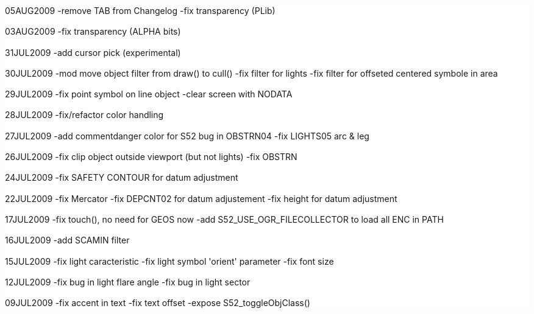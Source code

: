05AUG2009
    -remove TAB from Changelog
    -fix transparency (PLib)

03AUG2009
    -fix transparency (ALPHA bits)

31JUL2009
    -add cursor pick (experimental)

30JUL2009
    -mod move object filter from draw() to cull()
    -fix filter for lights
    -fix filter for offseted centered symbole in area

29JUL2009
    -fix point symbol on line object
    -clear screen with NODATA

28JUL2009
    -fix/refactor color handling

27JUL2009
    -add commentdanger color for S52 bug in OBSTRN04
    -fix LIGHTS05 arc & leg

26JUL2009
    -fix clip object outside viewport (but not lights)
    -fix OBSTRN

24JUL2009
    -fix SAFETY CONTOUR for datum adjustment

22JUL2009
    -fix Mercator
    -fix DEPCNT02 for datum adjustement
    -fix height for datum adjustment

17JUL2009
    -fix touch(), no need for GEOS now
    -add S52_USE_OGR_FILECOLLECTOR to load all ENC in PATH

16JUL2009
    -add SCAMIN filter

15JUL2009
    -fix light caracteristic
    -fix light symbol 'orient' parameter
    -fix font size

12JUL2009
    -fix bug in light flare angle
    -fix bug in light sector

09JUL2009
    -fix accent in text
    -fix text offset
    -expose S52_toggleObjClass()
